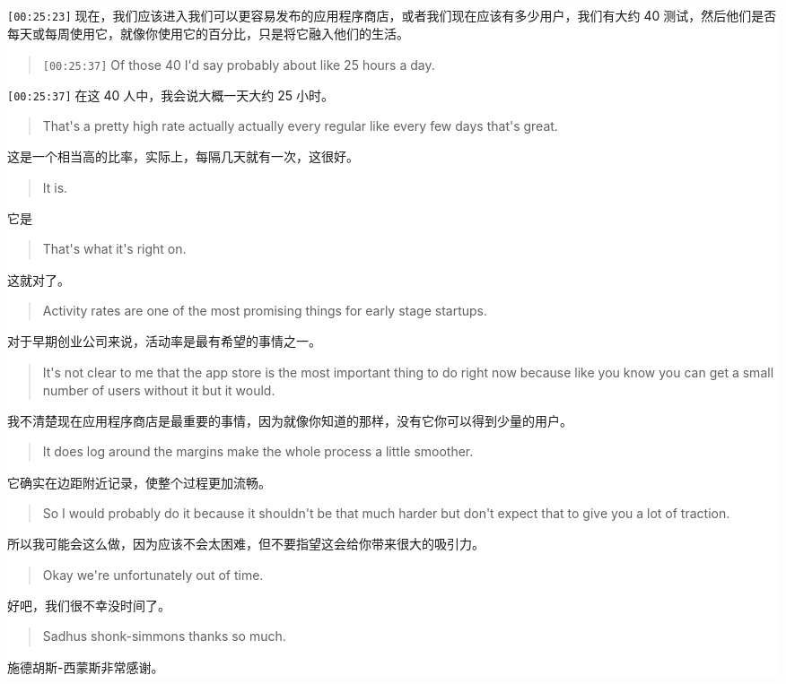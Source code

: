 `[00:25:23]` 现在，我们应该进入我们可以更容易发布的应用程序商店，或者我们现在应该有多少用户，我们有大约 40 测试，然后他们是否每天或每周使用它，就像你使用它的百分比，只是将它融入他们的生活。

> `[00:25:37]` Of those 40 I\'d say probably about like 25 hours a day.

`[00:25:37]` 在这 40 人中，我会说大概一天大约 25 小时。

> That\'s a pretty high rate actually actually every regular like every few days that\'s great.

这是一个相当高的比率，实际上，每隔几天就有一次，这很好。

> It is.

它是

> That\'s what it\'s right on.

这就对了。

> Activity rates are one of the most promising things for early stage startups.

对于早期创业公司来说，活动率是最有希望的事情之一。

> It\'s not clear to me that the app store is the most important thing to do right now because like you know you can get a small number of users without it but it would.

我不清楚现在应用程序商店是最重要的事情，因为就像你知道的那样，没有它你可以得到少量的用户。

> It does log around the margins make the whole process a little smoother.

它确实在边距附近记录，使整个过程更加流畅。

> So I would probably do it because it shouldn\'t be that much harder but don\'t expect that to give you a lot of traction.

所以我可能会这么做，因为应该不会太困难，但不要指望这会给你带来很大的吸引力。

> Okay we\'re unfortunately out of time.

好吧，我们很不幸没时间了。

> Sadhus shonk-simmons thanks so much.

施德胡斯-西蒙斯非常感谢。

